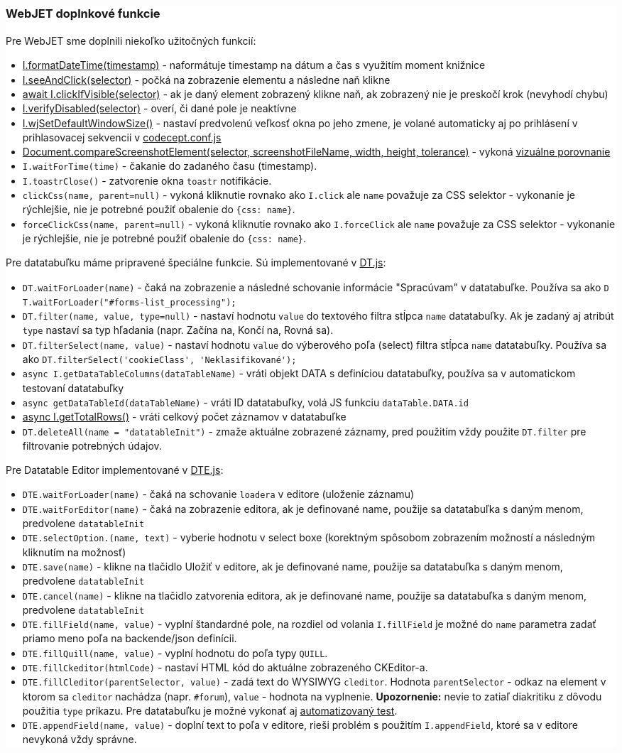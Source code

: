 ### WebJET doplnkové funkcie

Pre WebJET sme doplnili niekoľko užitočných funkcií:

- [I.formatDateTime(timestamp)](../../../../src/test/webapp/steps_file.js) - naformátuje timestamp na dátum a čas s využitím moment knižnice
- [I.seeAndClick(selector)](../../../../src/test/webapp/steps_file.js) - počká na zobrazenie elementu a následne naň klikne
- [await I.clickIfVisible(selector)](../../../../src/test/webapp/custom_helper.js) - ak je daný element zobrazený klikne naň, ak zobrazený nie je preskočí krok (nevyhodí chybu)
- [I.verifyDisabled(selector)](../../../../src/test/webapp/custom_helper.js) - overí, či dané pole je neaktívne
- [I.wjSetDefaultWindowSize()](../../../../src/test/webapp/steps_file.js) - nastaví predvolenú veľkosť okna po jeho zmene, je volané automaticky aj po prihlásení v prihlasovacej sekvencii v [codecept.conf.js](../../../../src/test/webapp/codecept.conf.js)
- [Document.compareScreenshotElement(selector, screenshotFileName, width, height, tolerance)](../../../../src/test/webapp/codecept.conf.js) - vykoná [vizuálne porovnanie](#vizuálne-testovanie)
- `I.waitForTime(time)` - čakanie do zadaného času (timestamp).
- `I.toastrClose()` - zatvorenie okna `toastr` notifikácie.
- `clickCss(name, parent=null)` - vykoná kliknutie rovnako ako `I.click` ale `name` považuje za CSS selektor - vykonanie je rýchlejšie, nie je potrebné použiť obalenie do `{css: name}`.
- `forceClickCss(name, parent=null)` - vykoná kliknutie rovnako ako `I.forceClick` ale `name` považuje za CSS selektor - vykonanie je rýchlejšie, nie je potrebné použiť obalenie do `{css: name}`.

Pre datatabuľku máme pripravené špeciálne funkcie. Sú implementované v [DT.js](../../../../src/test/webapp/pages/DT.js):

- ```DT.waitForLoader(name)``` - čaká na zobrazenie a následné schovanie informácie "Spracúvam" v datatabuľke. Používa sa ako ```DT.waitForLoader("#forms-list_processing");```
- ```DT.filter(name, value, type=null)``` - nastaví hodnotu ```value``` do textového filtra stĺpca ```name``` datatabuľky. Ak je zadaný aj atribút ```type``` nastaví sa typ hľadania (napr. Začína na, Končí na, Rovná sa).
- ```DT.filterSelect(name, value)``` - nastaví hodnotu ```value``` do výberového poľa (select) filtra stĺpca ```name``` datatabuľky. Používa sa ako ```DT.filterSelect('cookieClass', 'Neklasifikované');```
- ```async I.getDataTableColumns(dataTableName)``` - vráti objekt DATA s definíciou datatabuľky, používa sa v automatickom testovaní datatabuľky
- ```async getDataTableId(dataTableName)``` - vráti ID datatabuľky, volá JS funkciu ```dataTable.DATA.id```
- [async I.getTotalRows()](../../../../src/test/webapp/custom_helper.js) - vráti celkový počet záznamov v datatabuľke
- ```DT.deleteAll(name = "datatableInit")``` - zmaže aktuálne zobrazené záznamy, pred použitím vždy použite ```DT.filter``` pre filtrovanie potrebných údajov.

Pre Datatable Editor implementované v [DTE.js](../../../../src/test/webapp/pages/DTE.js):

- ```DTE.waitForLoader(name)``` - čaká na schovanie ```loadera``` v editore (uloženie záznamu)
- ```DTE.waitForEditor(name)``` - čaká na zobrazenie editora, ak je definované name, použije sa datatabuľka s daným menom, predvolene ```datatableInit```
- ```DTE.selectOption.(name, text)``` - vyberie hodnotu v select boxe (korektným spôsobom zobrazením možností a následným kliknutím na možnosť)
- ```DTE.save(name)``` - klikne na tlačidlo Uložiť v editore, ak je definované name, použije sa datatabuľka s daným menom, predvolene ```datatableInit```
- ```DTE.cancel(name)``` - klikne na tlačidlo zatvorenia editora, ak je definované name, použije sa datatabuľka s daným menom, predvolene ```datatableInit```
- ```DTE.fillField(name, value)``` - vyplní štandardné pole, na rozdiel od volania ```I.fillField``` je možné do ```name``` parametra zadať priamo meno poľa na backende/json definícii.
- ```DTE.fillQuill(name, value)``` - vyplní hodnotu do poľa typy ```QUILL```.
- ```DTE.fillCkeditor(htmlCode)``` - nastaví HTML kód do aktuálne zobrazeného CKEditor-a.
- ```DTE.fillCleditor(parentSelector, value)``` - zadá text do WYSIWYG ```cleditor```. Hodnota ```parentSelector``` - odkaz na element v ktorom sa ```cleditor``` nachádza (napr. ```#forum```), ```value``` - hodnota na vyplnenie. **Upozornenie:** nevie to zatiaľ diakritiku z dôvodu použitia ```type``` príkazu.
Pre datatabuľku je možné vykonať aj [automatizovaný test](datatable.md).
- `DTE.appendField(name, value)` - doplní text to poľa v editore, rieši problém s použitím `I.appendField`, ktoré sa v editore nevykoná vždy správne.